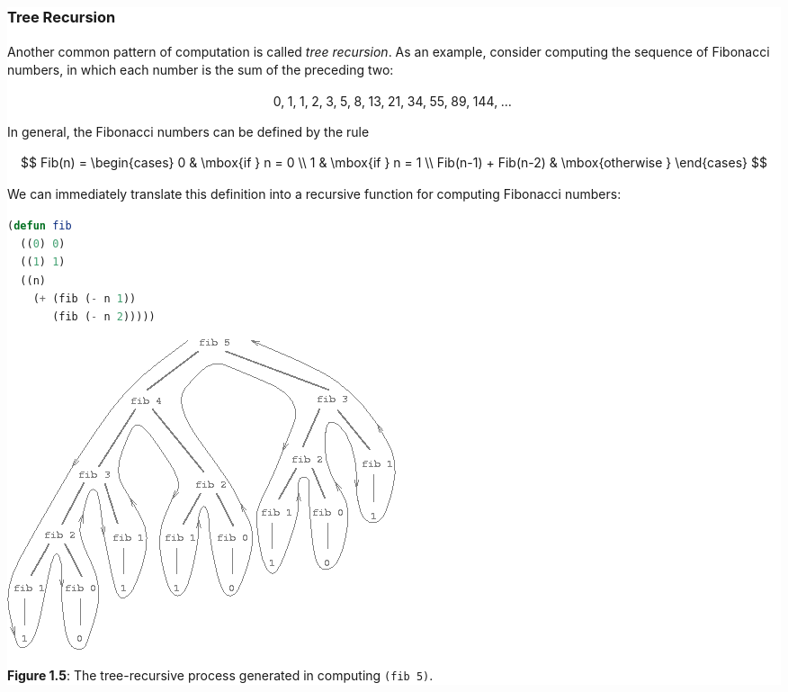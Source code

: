 ### Tree Recursion

Another common pattern of computation is called *tree recursion*. As an example, consider computing the sequence of Fibonacci numbers, in which each number is the sum of the preceding two:

$$
0,\;1,\;1,\;2,\;3,\;5,\;8,\;13,\;21,\;34,\;55,\;89,\;144,\; \ldots\;
$$

In general, the Fibonacci numbers can be defined by the rule

$$
Fib(n) =
\begin{cases}
0 & \mbox{if } n = 0 \\
1 & \mbox{if } n = 1  \\
Fib(n-1) + Fib(n-2) & \mbox{otherwise }
\end{cases}
$$

We can immediately translate this definition into a recursive function for computing Fibonacci numbers:

```lisp
(defun fib
  ((0) 0)
  ((1) 1)
  ((n)
    (+ (fib (- n 1))
       (fib (- n 2)))))
```

<a name="figure-5"></a>
![The tree-recursive process generated in computing (fib 5)](images/ch1-Z-G-13.png)

**Figure 1.5**:  The tree-recursive process generated in computing ``(fib 5)``.
